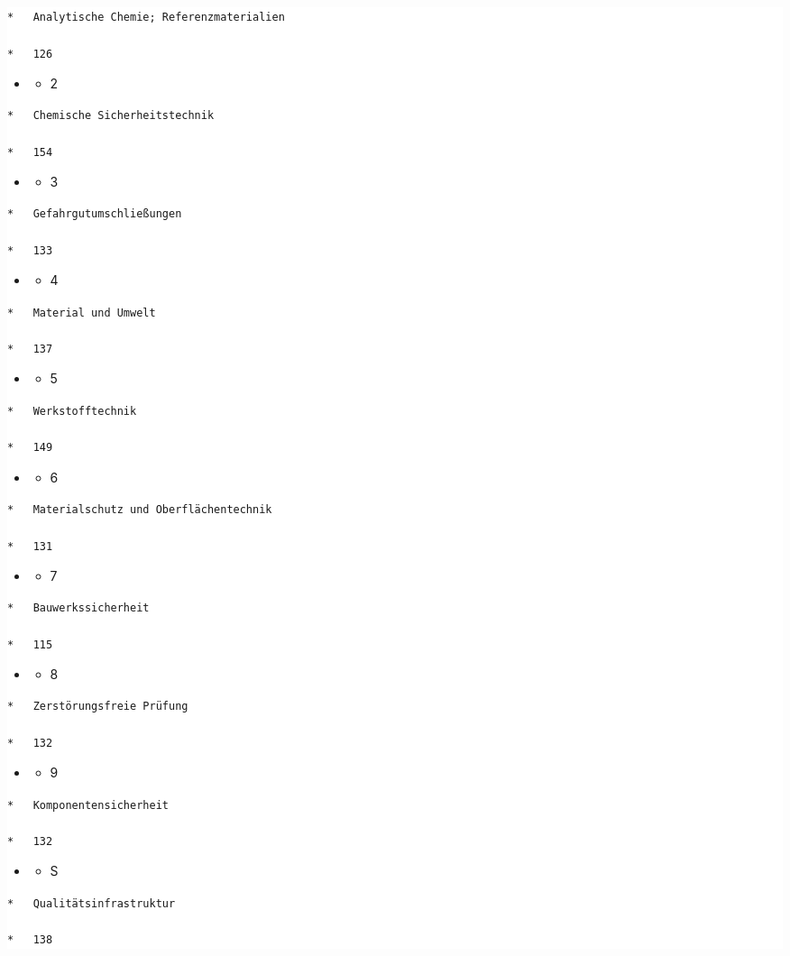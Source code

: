     *   Analytische Chemie; Referenzmaterialien

    *   126


*    *   2

    *   Chemische Sicherheitstechnik

    *   154


*    *   3

    *   Gefahrgutumschließungen

    *   133


*    *   4

    *   Material und Umwelt

    *   137


*    *   5

    *   Werkstofftechnik

    *   149


*    *   6

    *   Materialschutz und Oberflächentechnik

    *   131


*    *   7

    *   Bauwerkssicherheit

    *   115


*    *   8

    *   Zerstörungsfreie Prüfung

    *   132


*    *   9

    *   Komponentensicherheit

    *   132


*    *   S

    *   Qualitätsinfrastruktur

    *   138


